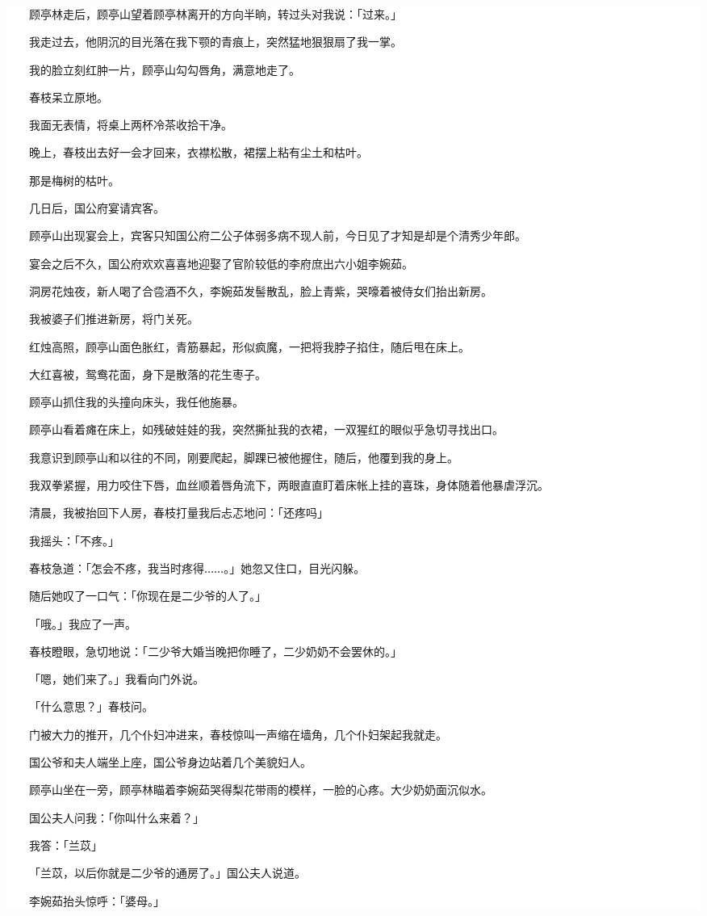 &emsp;&emsp;顾亭林走后，顾亭山望着顾亭林离开的方向半晌，转过头对我说：「过来。」  
  
&emsp;&emsp;我走过去，他阴沉的目光落在我下颚的青痕上，突然猛地狠狠扇了我一掌。  
  
&emsp;&emsp;我的脸立刻红肿一片，顾亭山勾勾唇角，满意地走了。  
  
&emsp;&emsp;春枝呆立原地。  
  
&emsp;&emsp;我面无表情，将桌上两杯冷茶收拾干净。  
  
&emsp;&emsp;晚上，春枝出去好一会才回来，衣襟松散，裙摆上粘有尘土和枯叶。  
  
&emsp;&emsp;那是梅树的枯叶。  
  
&emsp;&emsp;几日后，国公府宴请宾客。  
  
&emsp;&emsp;顾亭山出现宴会上，宾客只知国公府二公子体弱多病不现人前，今日见了才知是却是个清秀少年郎。  
  
&emsp;&emsp;宴会之后不久，国公府欢欢喜喜地迎娶了官阶较低的李府庶出六小姐李婉茹。  
  
&emsp;&emsp;洞房花烛夜，新人喝了合卺酒不久，李婉茹发髻散乱，脸上青紫，哭嚎着被侍女们抬出新房。  
  
&emsp;&emsp;我被婆子们推进新房，将门关死。  
  
&emsp;&emsp;红烛高照，顾亭山面色胀红，青筋暴起，形似疯魔，一把将我脖子掐住，随后甩在床上。  
  
&emsp;&emsp;大红喜被，鸳鸯花面，身下是散落的花生枣子。  
  
&emsp;&emsp;顾亭山抓住我的头撞向床头，我任他施暴。  
  
&emsp;&emsp;顾亭山看着瘫在床上，如残破娃娃的我，突然撕扯我的衣裙，一双猩红的眼似乎急切寻找出口。  
  
&emsp;&emsp;我意识到顾亭山和以往的不同，刚要爬起，脚踝已被他握住，随后，他覆到我的身上。  
  
&emsp;&emsp;我双拳紧握，用力咬住下唇，血丝顺着唇角流下，两眼直直盯着床帐上挂的喜珠，身体随着他暴虐浮沉。  
  
&emsp;&emsp;清晨，我被抬回下人房，春枝打量我后忐忑地问：「还疼吗」  
  
&emsp;&emsp;我摇头：「不疼。」  
  
&emsp;&emsp;春枝急道：「怎会不疼，我当时疼得……。」她忽又住口，目光闪躲。  
  
&emsp;&emsp;随后她叹了一口气：「你现在是二少爷的人了。」  
  
&emsp;&emsp;「哦。」我应了一声。  
  
&emsp;&emsp;春枝瞪眼，急切地说：「二少爷大婚当晚把你睡了，二少奶奶不会罢休的。」  
  
&emsp;&emsp;「嗯，她们来了。」我看向门外说。  
  
&emsp;&emsp;「什么意思？」春枝问。  
  
&emsp;&emsp;门被大力的推开，几个仆妇冲进来，春枝惊叫一声缩在墙角，几个仆妇架起我就走。  
  
&emsp;&emsp;国公爷和夫人端坐上座，国公爷身边站着几个美貌妇人。  
  
&emsp;&emsp;顾亭山坐在一旁，顾亭林瞄着李婉茹哭得梨花带雨的模样，一脸的心疼。大少奶奶面沉似水。  
  
&emsp;&emsp;国公夫人问我：「你叫什么来着？」  
  
&emsp;&emsp;我答：「兰苡」  
  
&emsp;&emsp;「兰苡，以后你就是二少爷的通房了。」国公夫人说道。  
  
&emsp;&emsp;李婉茹抬头惊呼：「婆母。」  
  